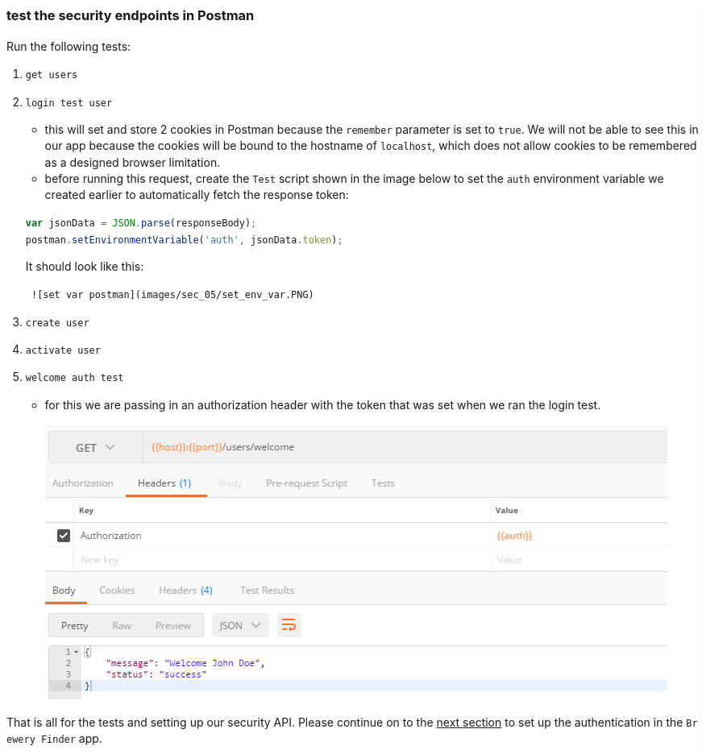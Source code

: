 ### test the security endpoints in Postman

Run the following tests:

1. `get users`
2. `login test user`
    * this will set and store 2 cookies in Postman because the `remember` parameter is set to `true`.  We will not be able to see this in our app because the cookies will be bound to the hostname of `localhost`, which does not allow cookies to be remembered as a designed browser limitation.
    * before running this request, create the `Test` script shown in the image below to set the `auth` environment variable we created earlier to automatically fetch the response token:
    
    ```js
    var jsonData = JSON.parse(responseBody);
    postman.setEnvironmentVariable('auth', jsonData.token);
    ```
    
    It should look like this:
 
        ![set var postman](images/sec_05/set_env_var.PNG)
3. `create user`
4. `activate user`
5. `welcome auth test`
    * for this we are passing in an authorization header with the token that was set when we ran the login test.

        ![welcome](images/sec_05/welcome.PNG)

That is all for the tests and setting up our security API.  Please continue on to the [next section](06_Client_Side_Auth.md) to set up the authentication in the `Brewery Finder` app.
  
  


